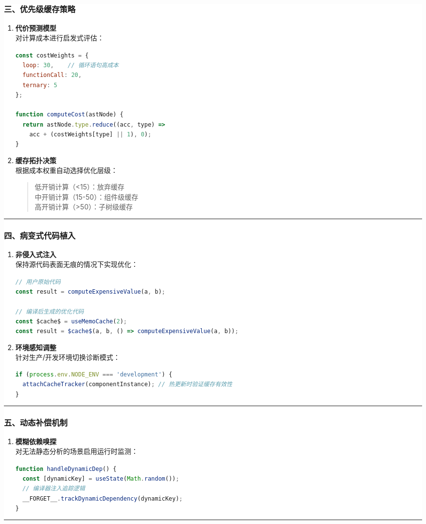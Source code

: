 
### 三、优先级缓存策略
1. **代价预测模型**  
   对计算成本进行启发式评估：
   ```javascript
   const costWeights = {
     loop: 30,    // 循环语句高成本
     functionCall: 20,
     ternary: 5
   };

   function computeCost(astNode) {
     return astNode.type.reduce((acc, type) => 
       acc + (costWeights[type] || 1), 0);
   }
   ```

2. **缓存拓扑决策**  
   根据成本权重自动选择优化层级：  
   > 低开销计算（<15）：放弃缓存  
   > 中开销计算（15-50）：组件级缓存  
   > 高开销计算（>50）：子树级缓存

---

### 四、病变式代码植入
1. **非侵入式注入**  
   保持源代码表面无痕的情况下实现优化：
   ```javascript
   // 用户原始代码
   const result = computeExpensiveValue(a, b);

   // 编译后生成的优化代码
   const $cache$ = useMemoCache(2);
   const result = $cache$(a, b, () => computeExpensiveValue(a, b));
   ```

2. **环境感知调整**  
   针对生产/开发环境切换诊断模式：
   ```typescript
   if (process.env.NODE_ENV === 'development') {
     attachCacheTracker(componentInstance); // 热更新时验证缓存有效性
   }
   ```

---

### 五、动态补偿机制
1. **模糊依赖嗅探**  
   对无法静态分析的场景启用运行时监测：
   ```javascript
   function handleDynamicDep() {
     const [dynamicKey] = useState(Math.random());
     // 编译器注入追踪逻辑
     __FORGET__.trackDynamicDependency(dynamicKey);
   }
   ```

---
